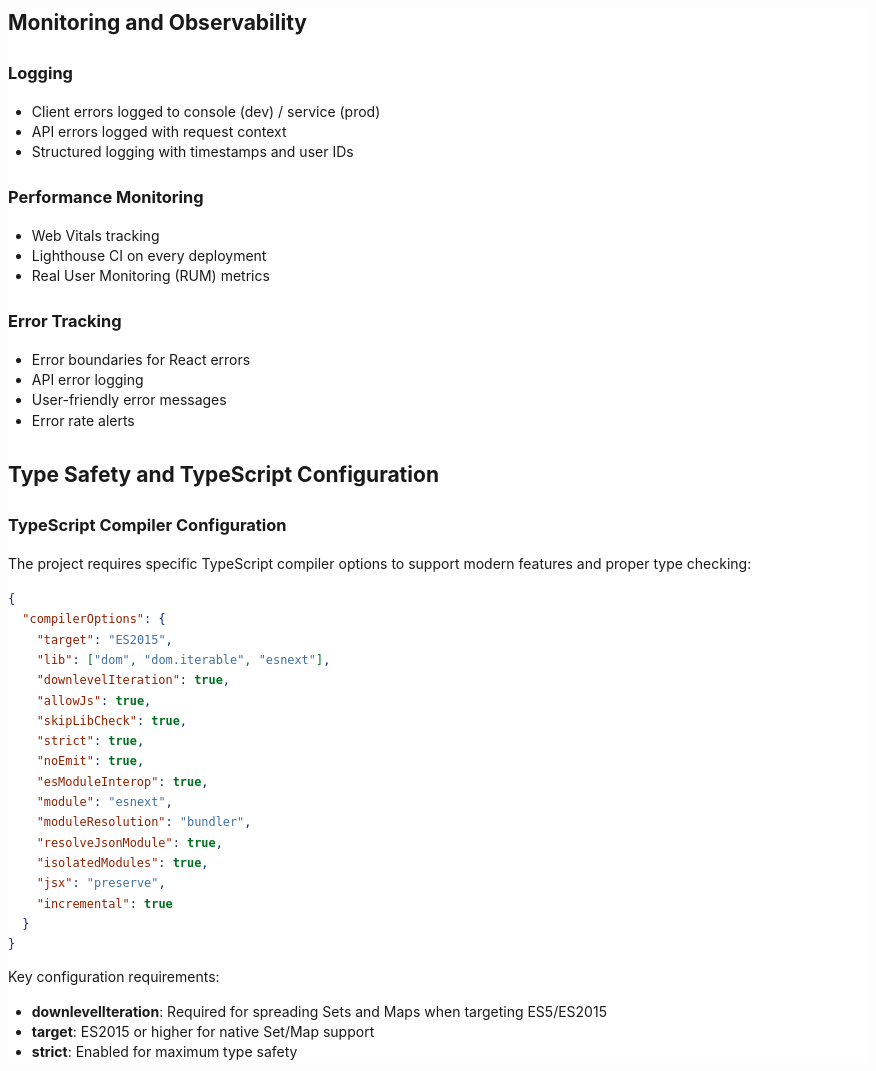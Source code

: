 ## Monitoring and Observability

### Logging
- Client errors logged to console (dev) / service (prod)
- API errors logged with request context
- Structured logging with timestamps and user IDs

### Performance Monitoring
- Web Vitals tracking
- Lighthouse CI on every deployment
- Real User Monitoring (RUM) metrics

### Error Tracking
- Error boundaries for React errors
- API error logging
- User-friendly error messages
- Error rate alerts

## Type Safety and TypeScript Configuration

### TypeScript Compiler Configuration

The project requires specific TypeScript compiler options to support modern features and proper type checking:

```json
{
  "compilerOptions": {
    "target": "ES2015",
    "lib": ["dom", "dom.iterable", "esnext"],
    "downlevelIteration": true,
    "allowJs": true,
    "skipLibCheck": true,
    "strict": true,
    "noEmit": true,
    "esModuleInterop": true,
    "module": "esnext",
    "moduleResolution": "bundler",
    "resolveJsonModule": true,
    "isolatedModules": true,
    "jsx": "preserve",
    "incremental": true
  }
}
```

Key configuration requirements:
- **downlevelIteration**: Required for spreading Sets and Maps when targeting ES5/ES2015
- **target**: ES2015 or higher for native Set/Map support
- **strict**: Enabled for maximum type safety
